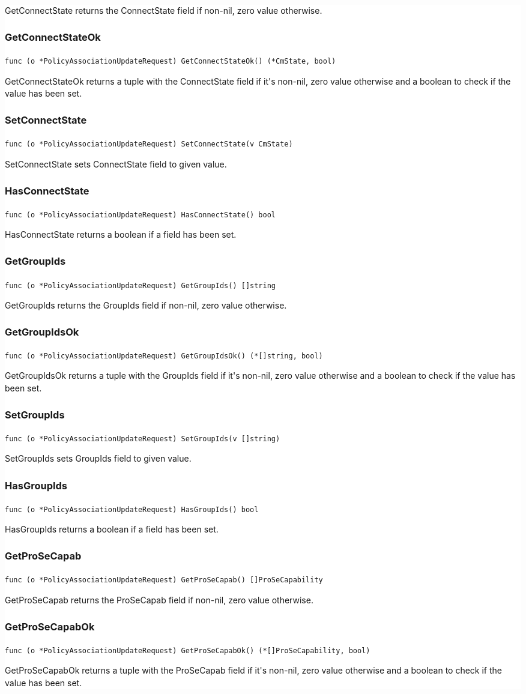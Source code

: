 GetConnectState returns the ConnectState field if non-nil, zero value otherwise.

### GetConnectStateOk

`func (o *PolicyAssociationUpdateRequest) GetConnectStateOk() (*CmState, bool)`

GetConnectStateOk returns a tuple with the ConnectState field if it's non-nil, zero value otherwise
and a boolean to check if the value has been set.

### SetConnectState

`func (o *PolicyAssociationUpdateRequest) SetConnectState(v CmState)`

SetConnectState sets ConnectState field to given value.

### HasConnectState

`func (o *PolicyAssociationUpdateRequest) HasConnectState() bool`

HasConnectState returns a boolean if a field has been set.

### GetGroupIds

`func (o *PolicyAssociationUpdateRequest) GetGroupIds() []string`

GetGroupIds returns the GroupIds field if non-nil, zero value otherwise.

### GetGroupIdsOk

`func (o *PolicyAssociationUpdateRequest) GetGroupIdsOk() (*[]string, bool)`

GetGroupIdsOk returns a tuple with the GroupIds field if it's non-nil, zero value otherwise
and a boolean to check if the value has been set.

### SetGroupIds

`func (o *PolicyAssociationUpdateRequest) SetGroupIds(v []string)`

SetGroupIds sets GroupIds field to given value.

### HasGroupIds

`func (o *PolicyAssociationUpdateRequest) HasGroupIds() bool`

HasGroupIds returns a boolean if a field has been set.

### GetProSeCapab

`func (o *PolicyAssociationUpdateRequest) GetProSeCapab() []ProSeCapability`

GetProSeCapab returns the ProSeCapab field if non-nil, zero value otherwise.

### GetProSeCapabOk

`func (o *PolicyAssociationUpdateRequest) GetProSeCapabOk() (*[]ProSeCapability, bool)`

GetProSeCapabOk returns a tuple with the ProSeCapab field if it's non-nil, zero value otherwise
and a boolean to check if the value has been set.
